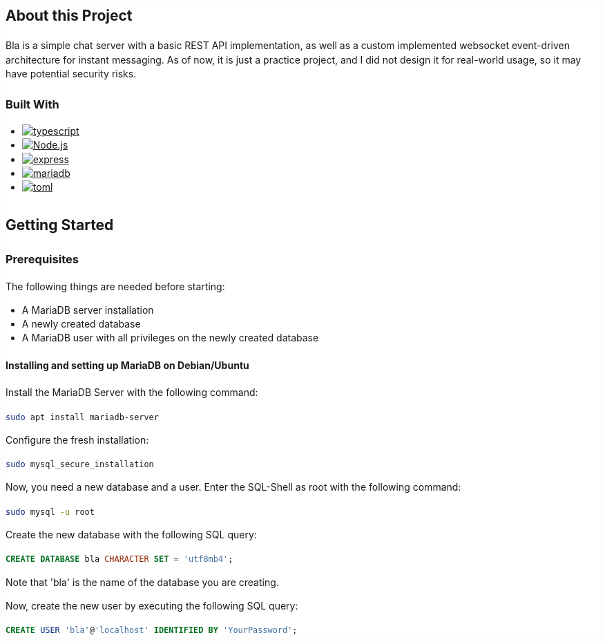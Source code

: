 


## About this Project

Bla is a simple chat server with a basic REST API implementation, as well as a custom implemented websocket event-driven architecture for instant messaging. As of now, it is just a practice project, and I did not design it for real-world usage, so it may have potential security risks.

### Built With
* [![typescript][typescript]][typescript-url]
* [![Node.js][node.js]][node-url]
* [![express][express]][express-url]
* [![mariadb][mariadb]][mariadb-url]
* [![toml][toml]][toml-url]

## Getting Started

### Prerequisites

The following things are needed before starting:
* A MariaDB server installation
* A newly created database
* A MariaDB user with all privileges on the newly created database

#### Installing and setting up MariaDB on Debian/Ubuntu

Install the MariaDB Server with the following command:

```bash
sudo apt install mariadb-server
```

Configure the fresh installation:

```bash
sudo mysql_secure_installation
```

Now, you need a new database and a user. Enter the SQL-Shell as root with the following command:

```bash
sudo mysql -u root
```

Create the new database with the following SQL query:

```sql
CREATE DATABASE bla CHARACTER SET = 'utf8mb4';
```

Note that 'bla' is the name of the database you are creating.

Now, create the new user by executing the following SQL query:

```sql
CREATE USER 'bla'@'localhost' IDENTIFIED BY 'YourPassword';
```


[typescript]: https://img.shields.io/badge/typescript-DD0031?style=for-the-badge&logo=typescript&logoColor=white
[typescript-url]: https://www.typescriptlang.org/
[node.js]: https://img.shields.io/badge/node.js-DD0031?style=for-the-badge&logo=nodedotjs&logoColor=white
[node-url]: https://nodejs.org/
[express]: https://img.shields.io/badge/express.js-DD0031?style=for-the-badge&logo=express&logoColor=white
[express-url]: https://expressjs.com/
[mariadb]: https://img.shields.io/badge/mariadb-DD0031?style=for-the-badge&logo=mariadb&logoColor=white
[mariadb-url]: https://mariadb.org/
[toml]: https://img.shields.io/badge/toml-DD0031?style=for-the-badge&logo=toml&logoColor=white
[toml-url]: https://toml.io/